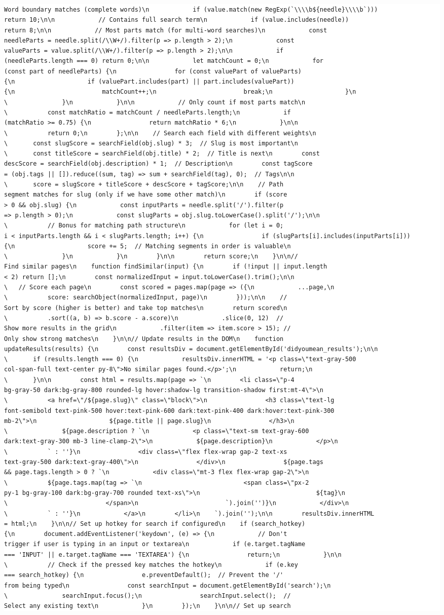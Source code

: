     Word boundary matches (complete words)\n            if (value.match(new RegExp(`\\\\b${needle}\\\\b`)))
    return 10;\n\n            // Contains full search term\n            if (value.includes(needle))
    return 8;\n\n            // Most parts match (for multi-word searches)\n            const
    needleParts = needle.split(/\\W+/).filter(p => p.length > 2);\n            const
    valueParts = value.split(/\\W+/).filter(p => p.length > 2);\n\n            if
    (needleParts.length === 0) return 0;\n\n            let matchCount = 0;\n            for
    (const part of needleParts) {\n                for (const valuePart of valueParts)
    {\n                    if (valuePart.includes(part) || part.includes(valuePart))
    {\n                        matchCount++;\n                        break;\n                    }\n
    \               }\n            }\n\n            // Only count if most parts match\n
    \           const matchRatio = matchCount / needleParts.length;\n            if
    (matchRatio >= 0.75) {\n                return matchRatio * 6;\n            }\n\n
    \           return 0;\n        };\n\n    // Search each field with different weights\n
    \       const slugScore = searchField(obj.slug) * 3;  // Slug is most important\n
    \       const titleScore = searchField(obj.title) * 2;  // Title is next\n        const
    descScore = searchField(obj.description) * 1;  // Description\n        const tagScore
    = (obj.tags || []).reduce((sum, tag) => sum + searchField(tag), 0);  // Tags\n\n
    \       score = slugScore + titleScore + descScore + tagScore;\n\n    // Path
    segment matches for slug (only if we have some other match)\n        if (score
    > 0 && obj.slug) {\n            const inputParts = needle.split('/').filter(p
    => p.length > 0);\n            const slugParts = obj.slug.toLowerCase().split('/');\n\n
    \           // Bonus for matching path structure\n            for (let i = 0;
    i < inputParts.length && i < slugParts.length; i++) {\n                if (slugParts[i].includes(inputParts[i]))
    {\n                    score += 5;  // Matching segments in order is valuable\n
    \               }\n            }\n        }\n\n        return score;\n    }\n\n//
    Find similar pages\n    function findSimilar(input) {\n        if (!input || input.length
    < 2) return [];\n        const normalizedInput = input.toLowerCase().trim();\n\n
    \   // Score each page\n        const scored = pages.map(page => ({\n            ...page,\n
    \           score: searchObject(normalizedInput, page)\n        }));\n\n    //
    Sort by score (higher is better) and take top matches\n        return scored\n
    \           .sort((a, b) => b.score - a.score)\n            .slice(0, 12)  //
    Show more results in the grid\n            .filter(item => item.score > 15); //
    Only show strong matches\n    }\n\n// Update results in the DOM\n    function
    updateResults(results) {\n        const resultsDiv = document.getElementById('didyoumean_results');\n\n
    \       if (results.length === 0) {\n            resultsDiv.innerHTML = '<p class=\"text-gray-500
    col-span-full text-center py-8\">No similar pages found.</p>';\n            return;\n
    \       }\n\n        const html = results.map(page => `\n        <li class=\"p-4
    bg-gray-50 dark:bg-gray-800 rounded-lg hover:shadow-lg transition-shadow first:mt-4\">\n
    \           <a href=\"/${page.slug}\" class=\"block\">\n                <h3 class=\"text-lg
    font-semibold text-pink-500 hover:text-pink-600 dark:text-pink-400 dark:hover:text-pink-300
    mb-2\">\n                    ${page.title || page.slug}\n                </h3>\n
    \               ${page.description ? `\n            <p class=\"text-sm text-gray-600
    dark:text-gray-300 mb-3 line-clamp-2\">\n            ${page.description}\n            </p>\n
    \           ` : ''}\n                <div class=\"flex flex-wrap gap-2 text-xs
    text-gray-500 dark:text-gray-400\">\n                </div>\n                ${page.tags
    && page.tags.length > 0 ? `\n            <div class=\"mt-3 flex flex-wrap gap-2\">\n
    \           ${page.tags.map(tag => `\n                            <span class=\"px-2
    py-1 bg-gray-100 dark:bg-gray-700 rounded text-xs\">\n                                ${tag}\n
    \                           </span>\n                        `).join('')}\n            </div>\n
    \           ` : ''}\n            </a>\n        </li>\n    `).join('');\n\n        resultsDiv.innerHTML
    = html;\n    }\n\n// Set up hotkey for search if configured\n    if (search_hotkey)
    {\n        document.addEventListener('keydown', (e) => {\n            // Don't
    trigger if user is typing in an input or textarea\n            if (e.target.tagName
    === 'INPUT' || e.target.tagName === 'TEXTAREA') {\n                return;\n            }\n\n
    \           // Check if the pressed key matches the hotkey\n            if (e.key
    === search_hotkey) {\n                e.preventDefault();  // Prevent the '/'
    from being typed\n                const searchInput = document.getElementById('search');\n
    \               searchInput.focus();\n                searchInput.select();  //
    Select any existing text\n            }\n        });\n    }\n\n// Set up search
